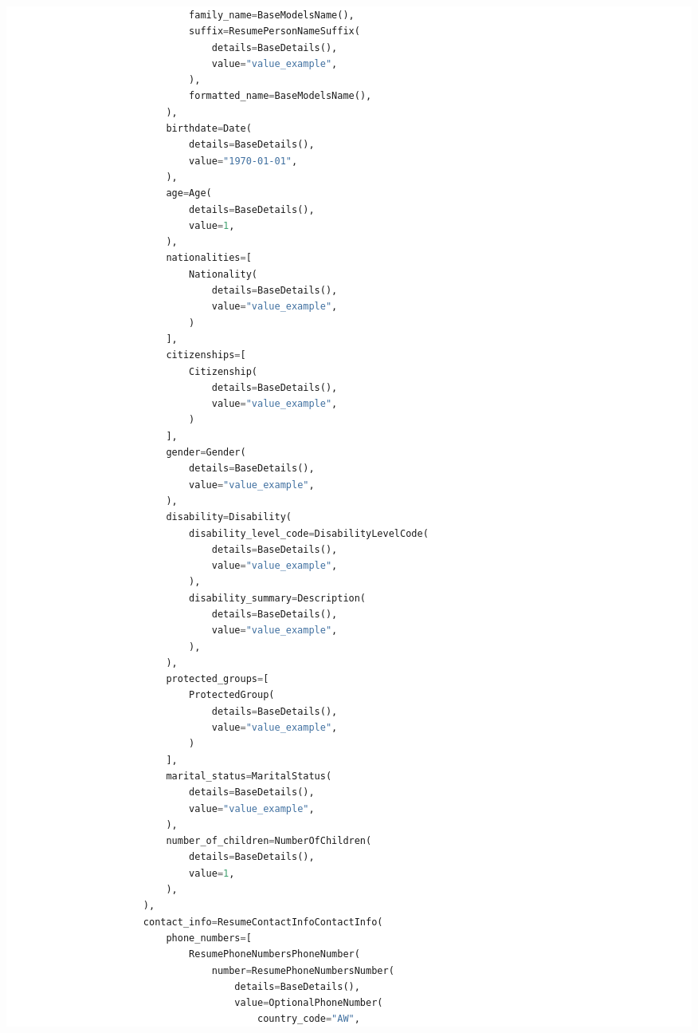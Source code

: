 ```python
                                family_name=BaseModelsName(),
                                suffix=ResumePersonNameSuffix(
                                    details=BaseDetails(),
                                    value="value_example",
                                ),
                                formatted_name=BaseModelsName(),
                            ),
                            birthdate=Date(
                                details=BaseDetails(),
                                value="1970-01-01",
                            ),
                            age=Age(
                                details=BaseDetails(),
                                value=1,
                            ),
                            nationalities=[
                                Nationality(
                                    details=BaseDetails(),
                                    value="value_example",
                                )
                            ],
                            citizenships=[
                                Citizenship(
                                    details=BaseDetails(),
                                    value="value_example",
                                )
                            ],
                            gender=Gender(
                                details=BaseDetails(),
                                value="value_example",
                            ),
                            disability=Disability(
                                disability_level_code=DisabilityLevelCode(
                                    details=BaseDetails(),
                                    value="value_example",
                                ),
                                disability_summary=Description(
                                    details=BaseDetails(),
                                    value="value_example",
                                ),
                            ),
                            protected_groups=[
                                ProtectedGroup(
                                    details=BaseDetails(),
                                    value="value_example",
                                )
                            ],
                            marital_status=MaritalStatus(
                                details=BaseDetails(),
                                value="value_example",
                            ),
                            number_of_children=NumberOfChildren(
                                details=BaseDetails(),
                                value=1,
                            ),
                        ),
                        contact_info=ResumeContactInfoContactInfo(
                            phone_numbers=[
                                ResumePhoneNumbersPhoneNumber(
                                    number=ResumePhoneNumbersNumber(
                                        details=BaseDetails(),
                                        value=OptionalPhoneNumber(
                                            country_code="AW",
```